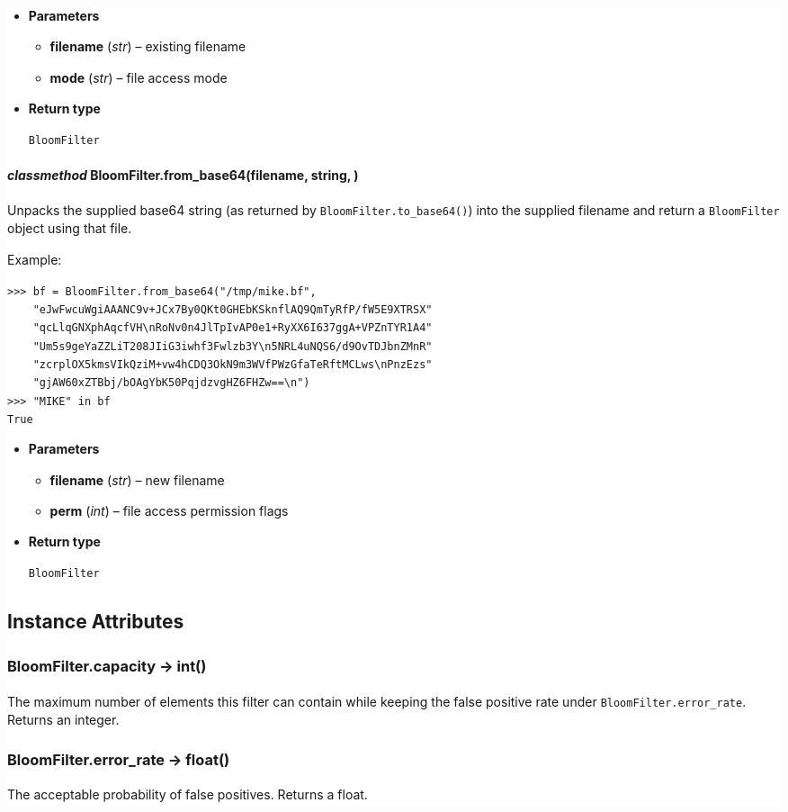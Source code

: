 
* **Parameters**

    
    * **filename** (*str*) – existing filename


    * **mode** (*str*) – file access mode



* **Return type**

    `BloomFilter`



#### _classmethod_ BloomFilter.from_base64(filename, string, )
Unpacks the supplied base64 string (as returned by `BloomFilter.to_base64()`)
into the supplied filename and return a `BloomFilter` object using that
file.

Example:

```default
>>> bf = BloomFilter.from_base64("/tmp/mike.bf",
    "eJwFwcuWgiAAANC9v+JCx7By0QKt0GHEbKSknflAQ9QmTyRfP/fW5E9XTRSX"
    "qcLlqGNXphAqcfVH\nRoNv0n4JlTpIvAP0e1+RyXX6I637ggA+VPZnTYR1A4"
    "Um5s9geYaZZLiT208JIiG3iwhf3Fwlzb3Y\n5NRL4uNQS6/d9OvTDJbnZMnR"
    "zcrplOX5kmsVIkQziM+vw4hCDQ3OkN9m3WVfPWzGfaTeRftMCLws\nPnzEzs"
    "gjAW60xZTBbj/bOAgYbK50PqjdzvgHZ6FHZw==\n")
>>> "MIKE" in bf
True
```


* **Parameters**

    
    * **filename** (*str*) – new filename


    * **perm** (*int*) – file access permission flags



* **Return type**

    `BloomFilter`


## Instance Attributes


### BloomFilter.capacity -> int()
The maximum number of elements this filter can contain while keeping
the false positive rate under `BloomFilter.error_rate`. Returns an integer.


### BloomFilter.error_rate -> float()
The acceptable probability of false positives. Returns a float.
